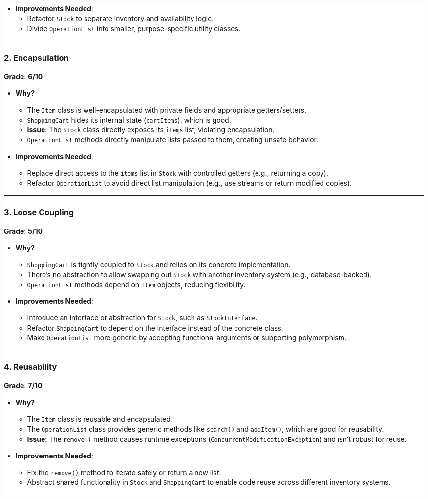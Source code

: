 - **Improvements Needed**:
    - Refactor `Stock` to separate inventory and availability logic.
    - Divide `OperationList` into smaller, purpose-specific utility classes.

---

### **2. Encapsulation**
**Grade**: **6/10**
- **Why?**
    - The `Item` class is well-encapsulated with private fields and appropriate getters/setters.
    - `ShoppingCart` hides its internal state (`cartItems`), which is good.
    - **Issue**: The `Stock` class directly exposes its `items` list, violating encapsulation.
    - `OperationList` methods directly manipulate lists passed to them, creating unsafe behavior.

- **Improvements Needed**:
    - Replace direct access to the `items` list in `Stock` with controlled getters (e.g., returning a copy).
    - Refactor `OperationList` to avoid direct list manipulation (e.g., use streams or return modified copies).

---

### **3. Loose Coupling**
**Grade**: **5/10**
- **Why?**
    - `ShoppingCart` is tightly coupled to `Stock` and relies on its concrete implementation.
    - There’s no abstraction to allow swapping out `Stock` with another inventory system (e.g., database-backed).
    - `OperationList` methods depend on `Item` objects, reducing flexibility.

- **Improvements Needed**:
    - Introduce an interface or abstraction for `Stock`, such as `StockInterface`.
    - Refactor `ShoppingCart` to depend on the interface instead of the concrete class.
    - Make `OperationList` more generic by accepting functional arguments or supporting polymorphism.

---

### **4. Reusability**
**Grade**: **7/10**
- **Why?**
    - The `Item` class is reusable and encapsulated.
    - The `OperationList` class provides generic methods like `search()` and `addItem()`, which are good for reusability.
    - **Issue**: The `remove()` method causes runtime exceptions (`ConcurrentModificationException`) and isn’t robust for reuse.

- **Improvements Needed**:
    - Fix the `remove()` method to iterate safely or return a new list.
    - Abstract shared functionality in `Stock` and `ShoppingCart` to enable code reuse across different inventory systems.

---
